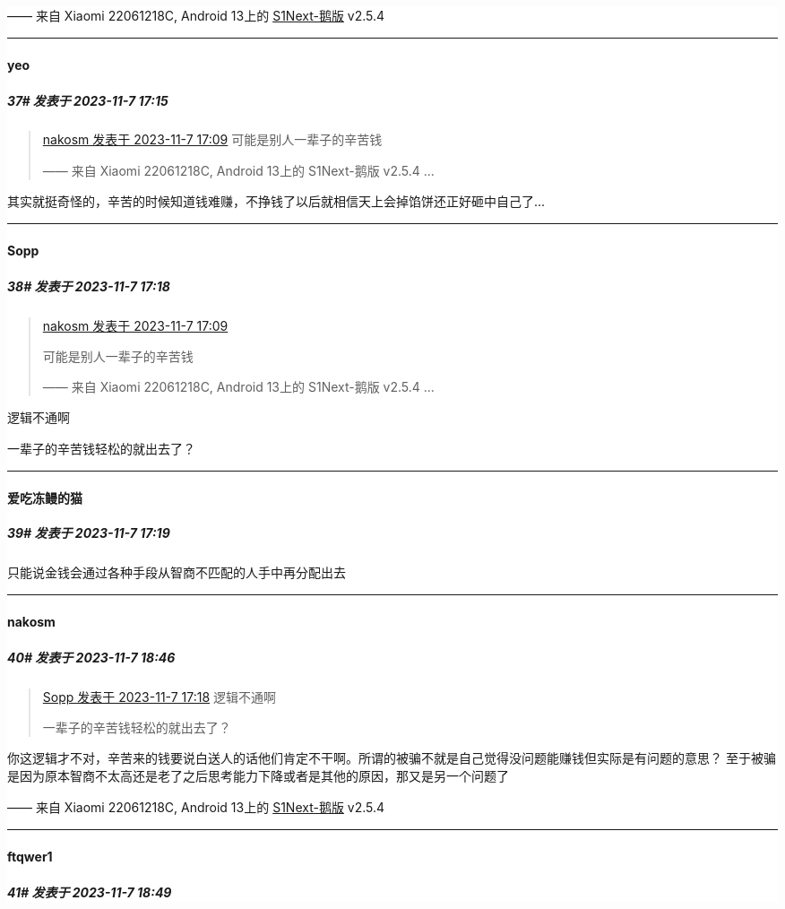 —— 来自 Xiaomi 22061218C, Android 13上的 [S1Next-鹅版](https://github.com/ykrank/S1-Next/releases) v2.5.4

*****

####  yeo  
##### 37#       发表于 2023-11-7 17:15

<blockquote><a href="httphttps://bbs.saraba1st.com/2b/forum.php?mod=redirect&amp;goto=findpost&amp;pid=62970028&amp;ptid=2159800" target="_blank">nakosm 发表于 2023-11-7 17:09</a>
可能是别人一辈子的辛苦钱

—— 来自 Xiaomi 22061218C, Android 13上的 S1Next-鹅版 v2.5.4 ...</blockquote>
其实就挺奇怪的，辛苦的时候知道钱难赚，不挣钱了以后就相信天上会掉馅饼还正好砸中自己了...

*****

####  Sopp  
##### 38#       发表于 2023-11-7 17:18

<blockquote><a href="httphttps://bbs.saraba1st.com/2b/forum.php?mod=redirect&amp;goto=findpost&amp;pid=62970028&amp;ptid=2159800" target="_blank">nakosm 发表于 2023-11-7 17:09</a>

可能是别人一辈子的辛苦钱

—— 来自 Xiaomi 22061218C, Android 13上的 S1Next-鹅版 v2.5.4 ...</blockquote>
逻辑不通啊

一辈子的辛苦钱轻松的就出去了？

*****

####  爱吃冻鳗的猫  
##### 39#       发表于 2023-11-7 17:19

只能说金钱会通过各种手段从智商不匹配的人手中再分配出去

*****

####  nakosm  
##### 40#       发表于 2023-11-7 18:46

<blockquote><a href="httphttps://bbs.saraba1st.com/2b/forum.php?mod=redirect&amp;goto=findpost&amp;pid=62970152&amp;ptid=2159800" target="_blank">Sopp 发表于 2023-11-7 17:18</a>
逻辑不通啊

一辈子的辛苦钱轻松的就出去了？</blockquote>
你这逻辑才不对，辛苦来的钱要说白送人的话他们肯定不干啊。所谓的被骗不就是自己觉得没问题能赚钱但实际是有问题的意思？
至于被骗是因为原本智商不太高还是老了之后思考能力下降或者是其他的原因，那又是另一个问题了

—— 来自 Xiaomi 22061218C, Android 13上的 [S1Next-鹅版](https://github.com/ykrank/S1-Next/releases) v2.5.4

*****

####  ftqwer1  
##### 41#       发表于 2023-11-7 18:49
